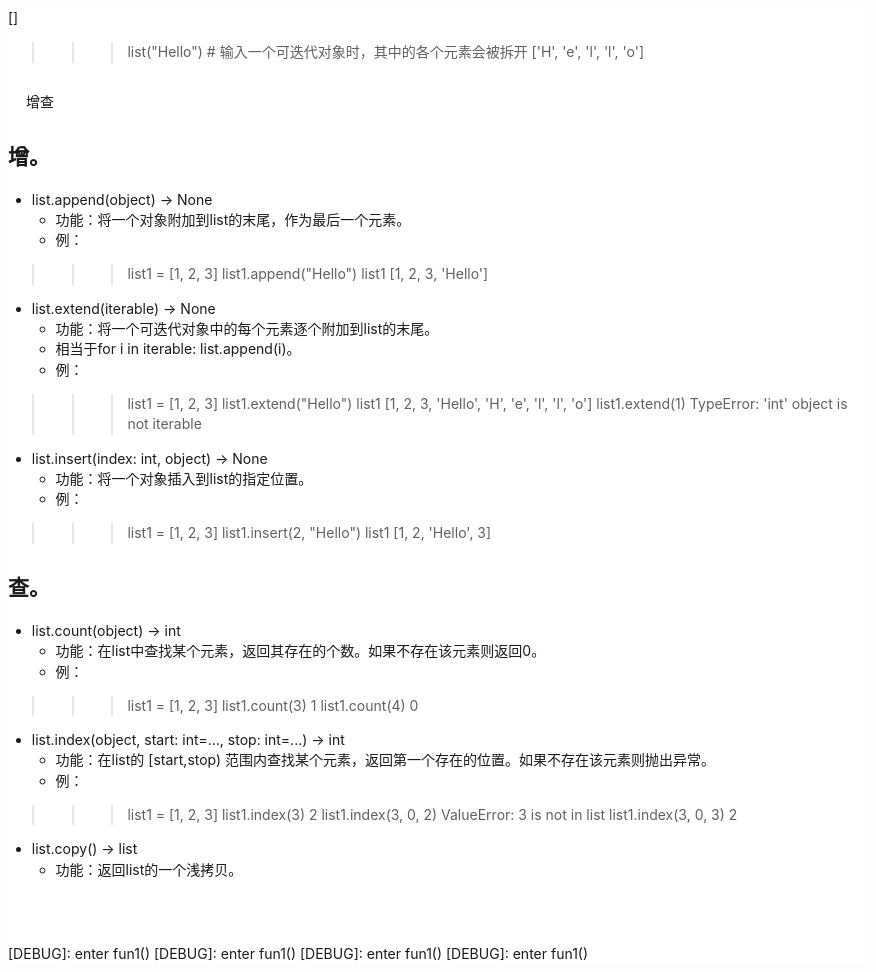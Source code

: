 []
>>> list("Hello")                # 输入一个可迭代对象时，其中的各个元素会被拆开
['H', 'e', 'l', 'l', 'o']
## 
## 
## 
 
增查
## 增。
- list.append(object) -> None
  - 功能：将一个对象附加到list的末尾，作为最后一个元素。
  - 例：
>>> list1 = [1, 2, 3]
>>> list1.append("Hello")
>>> list1
[1, 2, 3, 'Hello']
- list.extend(iterable) -> None
  - 功能：将一个可迭代对象中的每个元素逐个附加到list的末尾。
  - 相当于for i in iterable: list.append(i)。
  - 例：
>>> list1 = [1, 2, 3]
>>> list1.extend("Hello")
>>> list1
[1, 2, 3, 'Hello', 'H', 'e', 'l', 'l', 'o']
>>> list1.extend(1)
TypeError: 'int' object is not iterable
- list.insert(index: int, object) -> None
  - 功能：将一个对象插入到list的指定位置。
  - 例：
>>> list1 = [1, 2, 3]
>>> list1.insert(2, "Hello")
>>> list1
[1, 2, 'Hello', 3]
## 查。
- list.count(object) -> int
  - 功能：在list中查找某个元素，返回其存在的个数。如果不存在该元素则返回0。
  - 例：
>>> list1 = [1, 2, 3]
>>> list1.count(3)
1
>>> list1.count(4)
0
- list.index(object, start: int=..., stop: int=...) -> int
  - 功能：在list的 [start,stop) 范围内查找某个元素，返回第一个存在的位置。如果不存在该元素则抛出异常。
  - 例：
>>> list1 = [1, 2, 3]
>>> list1.index(3)
2
>>> list1.index(3, 0, 2)
ValueError: 3 is not in list
>>> list1.index(3, 0, 3)
2
- list.copy() -> list
  - 功能：返回list的一个浅拷贝。
## 
## 
## 
 

[DEBUG]: enter fun1()
[DEBUG]: enter fun1()
[DEBUG]: enter fun1()
[DEBUG]: enter fun1()